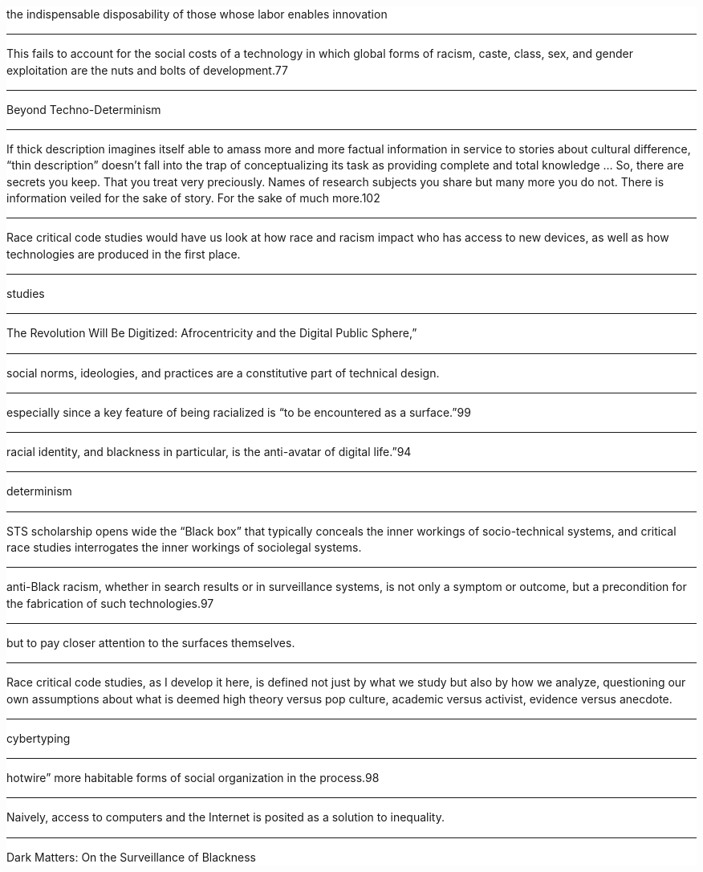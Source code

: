 the indispensable disposability of those whose labor enables innovation

---
This fails to account for the social costs of a technology in which global forms of racism, caste, class, sex, and gender exploitation are the nuts and bolts of development.77

---
Beyond Techno-Determinism

---
If thick description imagines itself able to amass more and more factual information in service to stories about cultural difference, “thin description” doesn’t fall into the trap of conceptualizing its task as providing complete and total knowledge … So, there are secrets you keep. That you treat very preciously. Names of research subjects you share but many more you do not. There is information veiled for the sake of story. For the sake of much more.102

---
Race critical code studies would have us look at how race and racism impact who has access to new devices, as well as how technologies are produced in the first place.

---
studies

---
The Revolution Will Be Digitized: Afrocentricity and the Digital Public Sphere,”

---
social norms, ideologies, and practices are a constitutive part of technical design.

---
especially since a key feature of being racialized is “to be encountered as a surface.”99

---
racial identity, and blackness in particular, is the anti-avatar of digital life.”94 

---
determinism

---
STS scholarship opens wide the “Black box” that typically conceals the inner workings of socio-technical systems, and critical race studies interrogates the inner workings of sociolegal systems.

---
anti-Black racism, whether in search results or in surveillance systems, is not only a symptom or outcome, but a precondition for the fabrication of such technologies.97

---
but to pay closer attention to the surfaces themselves.

---
Race critical code studies, as I develop it here, is defined not just by what we study but also by how we analyze, questioning our own assumptions about what is deemed high theory versus pop culture, academic versus activist, evidence versus anecdote. 

---
cybertyping

---
hotwire” more habitable forms of social organization in the process.98

---
Naively, access to computers and the Internet is posited as a solution to inequality.

---
Dark Matters: On the Surveillance of Blackness